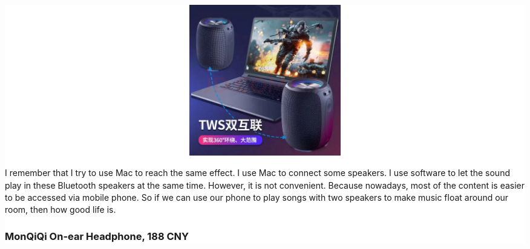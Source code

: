 <div align="center"><img src="/assets/images/buys/speaker.jpg" width="250px"/><img/></div>

I remember that I try to use Mac to reach the same effect. I use Mac to connect some speakers. I use software to let the sound play in these Bluetooth speakers at the same time. However, it is not convenient. Because nowadays, most of the content is easier to be accessed via mobile phone. So if we can use our phone to play songs with two speakers to make music float around our room, then how good life is.

### MonQiQi On-ear Headphone, 188 CNY

